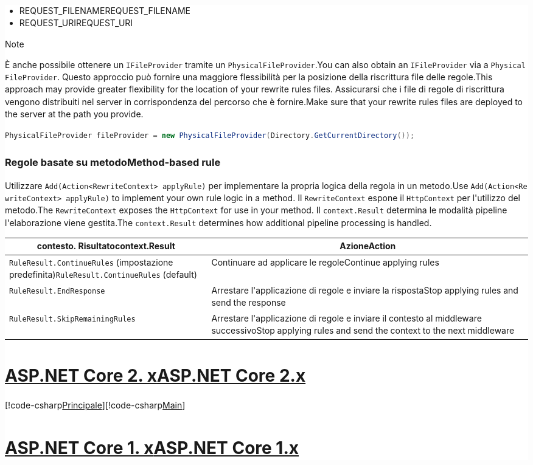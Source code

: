 * <span data-ttu-id="21aa1-352">REQUEST_FILENAME</span><span class="sxs-lookup"><span data-stu-id="21aa1-352">REQUEST_FILENAME</span></span>
* <span data-ttu-id="21aa1-353">REQUEST_URI</span><span class="sxs-lookup"><span data-stu-id="21aa1-353">REQUEST_URI</span></span>

> [!NOTE]
> <span data-ttu-id="21aa1-354">È anche possibile ottenere un `IFileProvider` tramite un `PhysicalFileProvider`.</span><span class="sxs-lookup"><span data-stu-id="21aa1-354">You can also obtain an `IFileProvider` via a `PhysicalFileProvider`.</span></span> <span data-ttu-id="21aa1-355">Questo approccio può fornire una maggiore flessibilità per la posizione della riscrittura file delle regole.</span><span class="sxs-lookup"><span data-stu-id="21aa1-355">This approach may provide greater flexibility for the location of your rewrite rules files.</span></span> <span data-ttu-id="21aa1-356">Assicurarsi che i file di regole di riscrittura vengono distribuiti nel server in corrispondenza del percorso che è fornire.</span><span class="sxs-lookup"><span data-stu-id="21aa1-356">Make sure that your rewrite rules files are deployed to the server at the path you provide.</span></span>
> ```csharp
> PhysicalFileProvider fileProvider = new PhysicalFileProvider(Directory.GetCurrentDirectory());
> ```

### <a name="method-based-rule"></a><span data-ttu-id="21aa1-357">Regole basate su metodo</span><span class="sxs-lookup"><span data-stu-id="21aa1-357">Method-based rule</span></span>
<span data-ttu-id="21aa1-358">Utilizzare `Add(Action<RewriteContext> applyRule)` per implementare la propria logica della regola in un metodo.</span><span class="sxs-lookup"><span data-stu-id="21aa1-358">Use `Add(Action<RewriteContext> applyRule)` to implement your own rule logic in a method.</span></span> <span data-ttu-id="21aa1-359">Il `RewriteContext` espone il `HttpContext` per l'utilizzo del metodo.</span><span class="sxs-lookup"><span data-stu-id="21aa1-359">The `RewriteContext` exposes the `HttpContext` for use in your method.</span></span> <span data-ttu-id="21aa1-360">Il `context.Result` determina le modalità pipeline l'elaborazione viene gestita.</span><span class="sxs-lookup"><span data-stu-id="21aa1-360">The `context.Result` determines how additional pipeline processing is handled.</span></span>

| <span data-ttu-id="21aa1-361">contesto. Risultato</span><span class="sxs-lookup"><span data-stu-id="21aa1-361">context.Result</span></span>                       | <span data-ttu-id="21aa1-362">Azione</span><span class="sxs-lookup"><span data-stu-id="21aa1-362">Action</span></span>                                                          |
| ------------------------------------ | --------------------------------------------------------------- |
| <span data-ttu-id="21aa1-363">`RuleResult.ContinueRules` (impostazione predefinita)</span><span class="sxs-lookup"><span data-stu-id="21aa1-363">`RuleResult.ContinueRules` (default)</span></span> | <span data-ttu-id="21aa1-364">Continuare ad applicare le regole</span><span class="sxs-lookup"><span data-stu-id="21aa1-364">Continue applying rules</span></span>                                         |
| `RuleResult.EndResponse`             | <span data-ttu-id="21aa1-365">Arrestare l'applicazione di regole e inviare la risposta</span><span class="sxs-lookup"><span data-stu-id="21aa1-365">Stop applying rules and send the response</span></span>                       |
| `RuleResult.SkipRemainingRules`      | <span data-ttu-id="21aa1-366">Arrestare l'applicazione di regole e inviare il contesto al middleware successivo</span><span class="sxs-lookup"><span data-stu-id="21aa1-366">Stop applying rules and send the context to the next middleware</span></span> |

# <a name="aspnet-core-2xtabaspnetcore2x"></a>[<span data-ttu-id="21aa1-367">ASP.NET Core 2. x</span><span class="sxs-lookup"><span data-stu-id="21aa1-367">ASP.NET Core 2.x</span></span>](#tab/aspnetcore2x)

<span data-ttu-id="21aa1-368">[!code-csharp[Principale](url-rewriting/samples/2.x/Program.cs?name=snippet1&highlight=9)]</span><span class="sxs-lookup"><span data-stu-id="21aa1-368">[!code-csharp[Main](url-rewriting/samples/2.x/Program.cs?name=snippet1&highlight=9)]</span></span>

# <a name="aspnet-core-1xtabaspnetcore1x"></a>[<span data-ttu-id="21aa1-369">ASP.NET Core 1. x</span><span class="sxs-lookup"><span data-stu-id="21aa1-369">ASP.NET Core 1.x</span></span>](#tab/aspnetcore1x)
